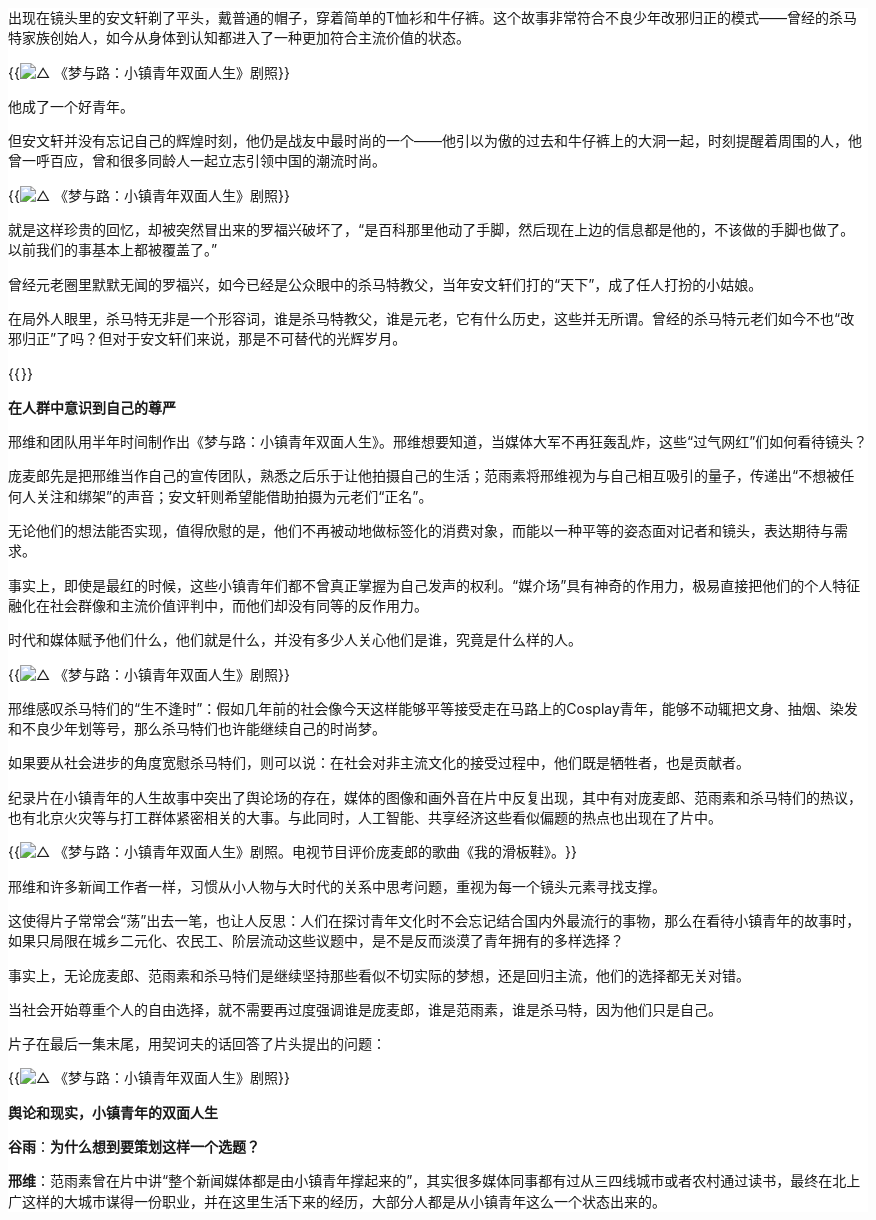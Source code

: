出现在镜头里的安文轩剃了平头，戴普通的帽子，穿着简单的T恤衫和牛仔裤。这个故事非常符合不良少年改邪归正的模式——曾经的杀马特家族创始人，如今从身体到认知都进入了一种更加符合主流价值的状态。

{{<img src="http://ian2.oss-cn-hangzhou.aliyuncs.com/2018-09-12-133201.jpg" alt="△ 《梦与路：小镇青年双面人生》剧照">}}


他成了一个好青年。

但安文轩并没有忘记自己的辉煌时刻，他仍是战友中最时尚的一个——他引以为傲的过去和牛仔裤上的大洞一起，时刻提醒着周围的人，他曾一呼百应，曾和很多同龄人一起立志引领中国的潮流时尚。

{{<img src="http://ian2.oss-cn-hangzhou.aliyuncs.com/2018-09-12-133217.jpg" alt="△ 《梦与路：小镇青年双面人生》剧照">}}

就是这样珍贵的回忆，却被突然冒出来的罗福兴破坏了，“是百科那里他动了手脚，然后现在上边的信息都是他的，不该做的手脚也做了。以前我们的事基本上都被覆盖了。”

曾经元老圈里默默无闻的罗福兴，如今已经是公众眼中的杀马特教父，当年安文轩们打的“天下”，成了任人打扮的小姑娘。

在局外人眼里，杀马特无非是一个形容词，谁是杀马特教父，谁是元老，它有什么历史，这些并无所谓。曾经的杀马特元老们如今不也“改邪归正”了吗？但对于安文轩们来说，那是不可替代的光辉岁月。

{{<img src="data:image/gif;base64,iVBORw0KGgoAAAANSUhEUgAAAAEAAAABCAYAAAAfFcSJAAAADUlEQVQImWNgYGBgAAAABQABh6FO1AAAAABJRU5ErkJggg==" alt="">}}

**在人群中意识到自己的尊严**

邢维和团队用半年时间制作出《梦与路：小镇青年双面人生》。邢维想要知道，当媒体大军不再狂轰乱炸，这些“过气网红”们如何看待镜头？

庞麦郎先是把邢维当作自己的宣传团队，熟悉之后乐于让他拍摄自己的生活；范雨素将邢维视为与自己相互吸引的量子，传递出“不想被任何人关注和绑架”的声音；安文轩则希望能借助拍摄为元老们“正名”。

无论他们的想法能否实现，值得欣慰的是，他们不再被动地做标签化的消费对象，而能以一种平等的姿态面对记者和镜头，表达期待与需求。

事实上，即使是最红的时候，这些小镇青年们都不曾真正掌握为自己发声的权利。“媒介场”具有神奇的作用力，极易直接把他们的个人特征融化在社会群像和主流价值评判中，而他们却没有同等的反作用力。

时代和媒体赋予他们什么，他们就是什么，并没有多少人关心他们是谁，究竟是什么样的人。

{{<img src="http://ian2.oss-cn-hangzhou.aliyuncs.com/2018-09-12-133239.jpg" alt="△ 《梦与路：小镇青年双面人生》剧照">}}

邢维感叹杀马特们的“生不逢时”：假如几年前的社会像今天这样能够平等接受走在马路上的Cosplay青年，能够不动辄把文身、抽烟、染发和不良少年划等号，那么杀马特们也许能继续自己的时尚梦。

如果要从社会进步的角度宽慰杀马特们，则可以说：在社会对非主流文化的接受过程中，他们既是牺牲者，也是贡献者。

纪录片在小镇青年的人生故事中突出了舆论场的存在，媒体的图像和画外音在片中反复出现，其中有对庞麦郎、范雨素和杀马特们的热议，也有北京火灾等与打工群体紧密相关的大事。与此同时，人工智能、共享经济这些看似偏题的热点也出现在了片中。

{{<img src="http://ian2.oss-cn-hangzhou.aliyuncs.com/2018-09-12-133256.jpg" alt="△ 《梦与路：小镇青年双面人生》剧照。电视节目评价庞麦郎的歌曲《我的滑板鞋》。">}}


邢维和许多新闻工作者一样，习惯从小人物与大时代的关系中思考问题，重视为每一个镜头元素寻找支撑。

这使得片子常常会“荡”出去一笔，也让人反思：人们在探讨青年文化时不会忘记结合国内外最流行的事物，那么在看待小镇青年的故事时，如果只局限在城乡二元化、农民工、阶层流动这些议题中，是不是反而淡漠了青年拥有的多样选择？

事实上，无论庞麦郎、范雨素和杀马特们是继续坚持那些看似不切实际的梦想，还是回归主流，他们的选择都无关对错。

当社会开始尊重个人的自由选择，就不需要再过度强调谁是庞麦郎，谁是范雨素，谁是杀马特，因为他们只是自己。

片子在最后一集末尾，用契诃夫的话回答了片头提出的问题：

{{<img src="http://ian2.oss-cn-hangzhou.aliyuncs.com/2018-09-12-133316.jpg" alt="△ 《梦与路：小镇青年双面人生》剧照">}}

**舆论和现实，小镇青年的双面人生**

**谷雨**：**为什么想到要策划这样一个选题？**

**邢维**：范雨素曾在片中讲“整个新闻媒体都是由小镇青年撑起来的”，其实很多媒体同事都有过从三四线城市或者农村通过读书，最终在北上广这样的大城市谋得一份职业，并在这里生活下来的经历，大部分人都是从小镇青年这么一个状态出来的。

